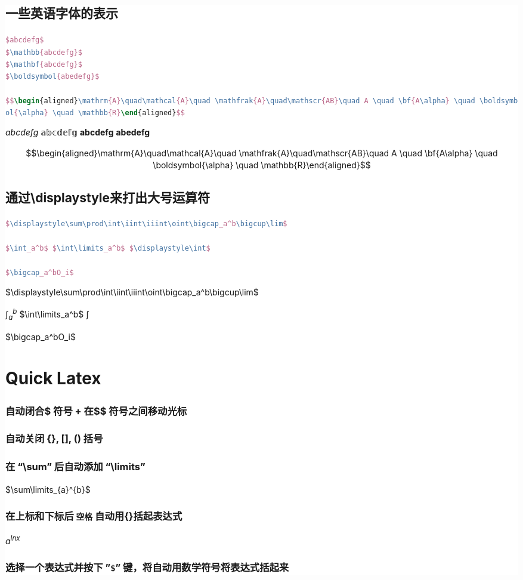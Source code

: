 
## 一些英语字体的表示

```latex
$abcdefg$
$\mathbb{abcdefg}$
$\mathbf{abcdefg}$
$\boldsymbol{abedefg}$

$$\begin{aligned}\mathrm{A}\quad\mathcal{A}\quad \mathfrak{A}\quad\mathscr{AB}\quad A \quad \bf{A\alpha} \quad \boldsymbol{\alpha} \quad \mathbb{R}\end{aligned}$$

```

$abcdefg$
$\mathbb{abcdefg}$
$\mathbf{abcdefg}$
$\boldsymbol{abedefg}$

$$\begin{aligned}\mathrm{A}\quad\mathcal{A}\quad \mathfrak{A}\quad\mathscr{AB}\quad A \quad \bf{A\alpha} \quad \boldsymbol{\alpha} \quad \mathbb{R}\end{aligned}$$


## 通过\displaystyle来打出大号运算符

```latex
$\displaystyle\sum\prod\int\iint\iiint\oint\bigcap_a^b\bigcup\lim$

$\int_a^b$ $\int\limits_a^b$ $\displaystyle\int$ 

$\bigcap_a^bO_i$
```

$\displaystyle\sum\prod\int\iint\iiint\oint\bigcap_a^b\bigcup\lim$

$\int_a^b$ $\int\limits_a^b$ $\displaystyle\int$ 

$\bigcap_a^bO_i$

# Quick Latex

### 自动闭合$ 符号 + 在\$$ 符号之间移动光标

### 自动关闭 {}, \[], () 括号
### 在 “\sum” 后自动添加 “\limits”

$\sum\limits_{a}^{b}$

### 在上标和下标后 `空格` 自动用{}括起表达式

$a^{lnx}$

### 选择一个表达式并按下 ”`$`” 键，将自动用数学符号将表达式括起来
